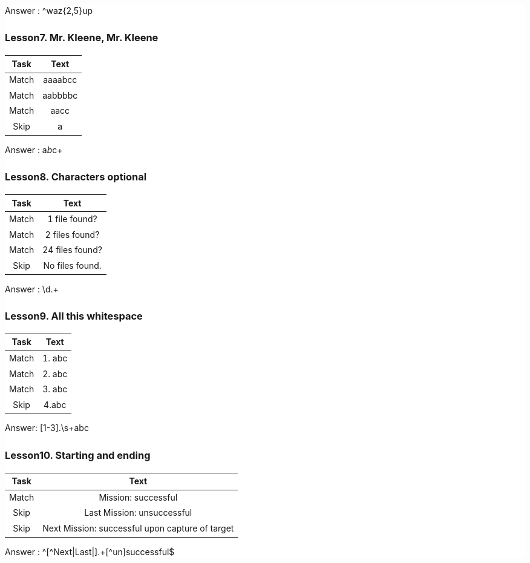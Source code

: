 Answer : ^waz{2,5}up

### Lesson7. Mr. Kleene, Mr. Kleene

| Task | Text |
| :---: | :---: |
| Match | aaaabcc |
| Match | aabbbbc |
| Match | aacc |
| Skip | a |

Answer : a*b*c+

### Lesson8. Characters optional

| Task | Text |
| :---: | :---: |
| Match | 	1 file found? |
| Match | 	2 files found? |
| Match |	24 files found?|  |
| Skip | 	No files found. |

Answer : \d.+ 

### Lesson9. All this whitespace

| Task | Text |
| :---: | :---: |
| Match | 1.   abc |
| Match | 	2.	abc |
| Match |	3.           abc|  |
| Skip | 4.abc |

Answer: [1-3].\s+abc

### Lesson10. Starting and ending

| Task | Text |
| :---: | :---: |
| Match | 	Mission: successful |
| Skip | Last Mission: unsuccessful |
| Skip | Next Mission: successful upon capture of target |

Answer : ^[^Next|Last|].+[^un]successful$
